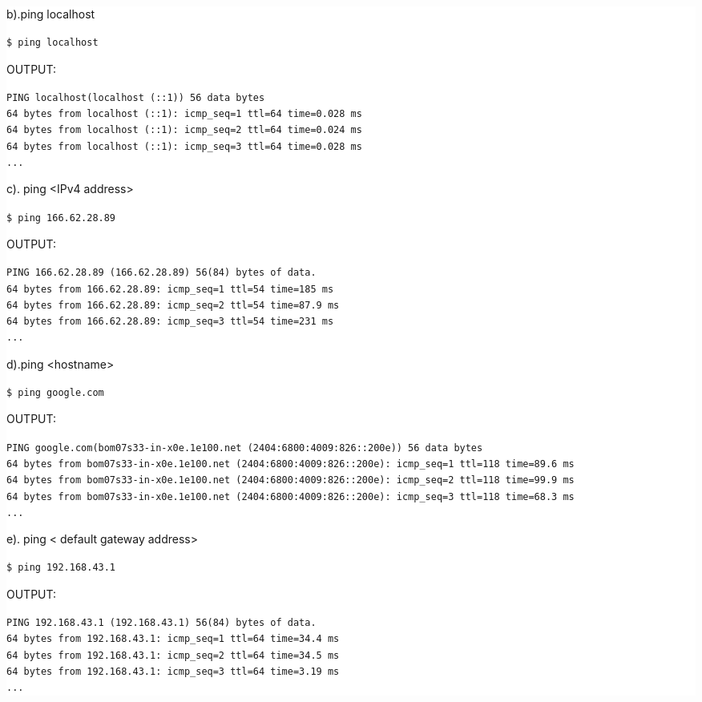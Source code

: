 b).ping localhost

```
$ ping localhost
```

OUTPUT:

```
PING localhost(localhost (::1)) 56 data bytes
64 bytes from localhost (::1): icmp_seq=1 ttl=64 time=0.028 ms
64 bytes from localhost (::1): icmp_seq=2 ttl=64 time=0.024 ms
64 bytes from localhost (::1): icmp_seq=3 ttl=64 time=0.028 ms
...
```

c). ping \<IPv4 address>

```
$ ping 166.62.28.89
```

OUTPUT:

```
PING 166.62.28.89 (166.62.28.89) 56(84) bytes of data.
64 bytes from 166.62.28.89: icmp_seq=1 ttl=54 time=185 ms
64 bytes from 166.62.28.89: icmp_seq=2 ttl=54 time=87.9 ms
64 bytes from 166.62.28.89: icmp_seq=3 ttl=54 time=231 ms
...
```

d).ping \<hostname>

```
$ ping google.com
```

OUTPUT:

```
PING google.com(bom07s33-in-x0e.1e100.net (2404:6800:4009:826::200e)) 56 data bytes
64 bytes from bom07s33-in-x0e.1e100.net (2404:6800:4009:826::200e): icmp_seq=1 ttl=118 time=89.6 ms
64 bytes from bom07s33-in-x0e.1e100.net (2404:6800:4009:826::200e): icmp_seq=2 ttl=118 time=99.9 ms
64 bytes from bom07s33-in-x0e.1e100.net (2404:6800:4009:826::200e): icmp_seq=3 ttl=118 time=68.3 ms
...
```

e). ping < default gateway address>

```
$ ping 192.168.43.1
```

OUTPUT:

```
PING 192.168.43.1 (192.168.43.1) 56(84) bytes of data.
64 bytes from 192.168.43.1: icmp_seq=1 ttl=64 time=34.4 ms
64 bytes from 192.168.43.1: icmp_seq=2 ttl=64 time=34.5 ms
64 bytes from 192.168.43.1: icmp_seq=3 ttl=64 time=3.19 ms
...
```
